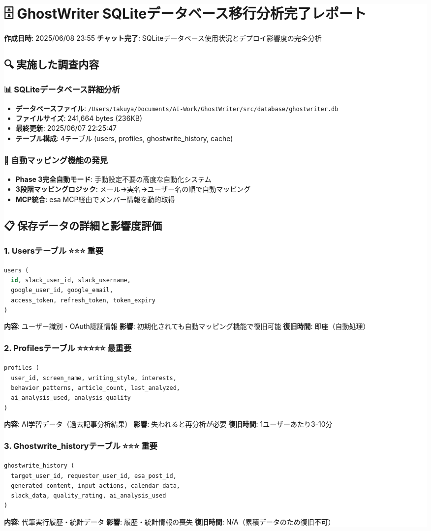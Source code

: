 # 🗄️ GhostWriter SQLiteデータベース移行分析完了レポート
**作成日時**: 2025/06/08 23:55
**チャット完了**: SQLiteデータベース使用状況とデプロイ影響度の完全分析

## 🔍 実施した調査内容

### 📊 SQLiteデータベース詳細分析
- **データベースファイル**: `/Users/takuya/Documents/AI-Work/GhostWriter/src/database/ghostwriter.db`
- **ファイルサイズ**: 241,664 bytes (236KB)
- **最終更新**: 2025/06/07 22:25:47
- **テーブル構成**: 4テーブル (users, profiles, ghostwrite_history, cache)

### 🔄 自動マッピング機能の発見
- **Phase 3完全自動モード**: 手動設定不要の高度な自動化システム
- **3段階マッピングロジック**: メール→実名→ユーザー名の順で自動マッピング
- **MCP統合**: esa MCP経由でメンバー情報を動的取得

## 📋 保存データの詳細と影響度評価

### **1. Usersテーブル** ⭐⭐⭐ 重要
```sql
users (
  id, slack_user_id, slack_username, 
  google_user_id, google_email,
  access_token, refresh_token, token_expiry
)
```
**内容**: ユーザー識別・OAuth認証情報
**影響**: 初期化されても自動マッピング機能で復旧可能
**復旧時間**: 即座（自動処理）

### **2. Profilesテーブル** ⭐⭐⭐⭐⭐ 最重要
```sql
profiles (
  user_id, screen_name, writing_style, interests, 
  behavior_patterns, article_count, last_analyzed,
  ai_analysis_used, analysis_quality
)
```
**内容**: AI学習データ（過去記事分析結果）
**影響**: 失われると再分析が必要
**復旧時間**: 1ユーザーあたり3-10分

### **3. Ghostwrite_historyテーブル** ⭐⭐⭐ 重要
```sql
ghostwrite_history (
  target_user_id, requester_user_id, esa_post_id,
  generated_content, input_actions, calendar_data,
  slack_data, quality_rating, ai_analysis_used
)
```
**内容**: 代筆実行履歴・統計データ
**影響**: 履歴・統計情報の喪失
**復旧時間**: N/A（累積データのため復旧不可）
